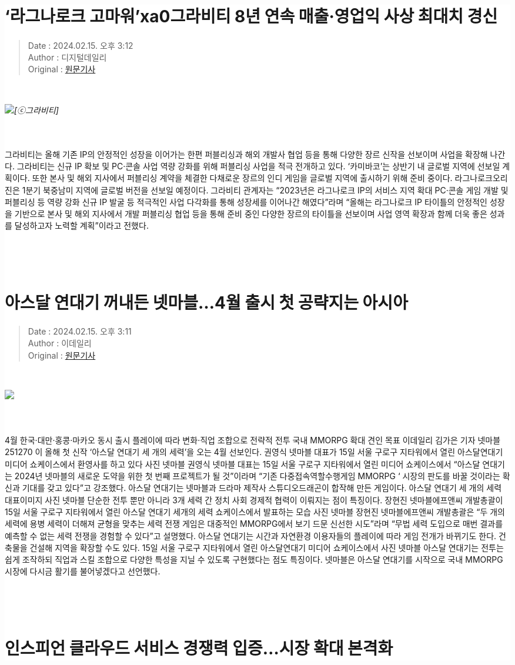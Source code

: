   
# ‘라그나로크 고마워’xa0그라비티 8년 연속 매출‧영업익 사상 최대치 경신  
  
> Date : 2024.02.15. 오후 3:12  
> Author : 디지털데일리  
> Original : [원문기사](https://n.news.naver.com/mnews/article/138/0002166905?sid=105)  
<br/>  
  
<img src="https://imgnews.pstatic.net/image/138/2024/02/15/0002166905_001_20240215151201242.jpg?type=w647" id="img1"></img><em class="img_desc">[ⓒ그라비티]</em>  
<br/><br/>  
  
그라비티는 올해 기존 IP의 안정적인 성장을 이어가는 한편 퍼블리싱과 해외 개발사 협업 등을 통해 다양한 장르 신작을 선보이며 사업을 확장해 나간다.
그라비티는 신규 IP 확보 및 PC‧콘솔 사업 역량 강화를 위해 퍼블리싱 사업을 적극 전개하고 있다.
‘카미바코’는 상반기 내 글로벌 지역에 선보일 계획이다.
또한 본사 및 해외 지사에서 퍼블리싱 계약을 체결한 다채로운 장르의 인디 게임을 글로벌 지역에 출시하기 위해 준비 중이다.
라그나로크오리진은 1분기 북중남미 지역에 글로벌 버전을 선보일 예정이다.
그라비티 관계자는 “2023년은 라그나로크 IP의 서비스 지역 확대 PC‧콘솔 게임 개발 및 퍼블리싱 등 역량 강화 신규 IP 발굴 등 적극적인 사업 다각화를 통해 성장세를 이어나간 해였다”라며 “올해는 라그나로크 IP 타이틀의 안정적인 성장을 기반으로 본사 및 해외 지사에서 개발 퍼블리싱 협업 등을 통해 준비 중인 다양한 장르의 타이틀을 선보이며 사업 영역 확장과 함께 더욱 좋은 성과를 달성하고자 노력할 계획”이라고 전했다.  
<br/><br/><br/>  

  
# 아스달 연대기 꺼내든 넷마블…4월 출시 첫 공략지는 아시아  
  
> Date : 2024.02.15. 오후 3:11  
> Author : 이데일리  
> Original : [원문기사](https://n.news.naver.com/mnews/article/018/0005674200?sid=105)  
<br/>  
  
<img src="https://imgnews.pstatic.net/image/018/2024/02/15/0005674200_001_20240215151101042.jpg?type=w647" id="img1"></img>  
<br/><br/>  
  
4월 한국·대만·홍콩·마카오 동시 출시 플레이에 따라 변화·직업 조합으로 전략적 전투 국내 MMORPG 확대 견인 목표 이데일리 김가은 기자 넷마블 251270 이 올해 첫 신작 ‘아스달 연대기 세 개의 세력’을 오는 4월 선보인다.
권영식 넷마블 대표가 15일 서울 구로구 지타워에서 열린 아스달연대기 미디어 쇼케이스에서 환영사를 하고 있다 사진 넷마블 권영식 넷마블 대표는 15일 서울 구로구 지타워에서 열린 미디어 쇼케이스에서 “아스달 연대기는 2024년 넷마블의 새로운 도약을 위한 첫 번째 프로젝트가 될 것”이라며 “기존 다중접속역할수행게임 MMORPG ‘ 시장의 판도를 바꿀 것이라는 확신과 기대를 갖고 있다”고 강조했다.
아스달 연대기는 넷마블과 드라마 제작사 스튜디오드래곤이 합작해 만든 게임이다.
아스달 연대기 세 개의 세력 대표이미지 사진 넷마블 단순한 전투 뿐만 아니라 3개 세력 간 정치 사회 경제적 협력이 이뤄지는 점이 특징이다.
장현진 넷마블에프앤씨 개발총괄이 15일 서울 구로구 지타워에서 열린 아스달 연대기 세개의 세력 쇼케이스에서 발표하는 모습 사진 넷마블 장현진 넷마블에프앤씨 개발총괄은 “두 개의 세력에 용병 세력이 더해져 균형을 맞추는 세력 전쟁 게임은 대중적인 MMORPG에서 보기 드문 신선한 시도”라며 “무법 세력 도입으로 매번 결과를 예측할 수 없는 세력 전쟁을 경험할 수 있다”고 설명했다.
아스달 연대기는 시간과 자연환경 이용자들의 플레이에 따라 게임 전개가 바뀌기도 한다.
건축물을 건설해 지역을 확장할 수도 있다.
15일 서울 구로구 지타워에서 열린 아스달연대기 미디어 쇼케이스에서 사진 넷마블 아스달 연대기는 전투는 쉽게 조작하되 직업과 스킬 조합으로 다양한 특성을 지닐 수 있도록 구현했다는 점도 특징이다.
넷마블은 아스달 연대기를 시작으로 국내 MMORPG 시장에 다시금 활기를 불어넣겠다고 선언했다.  
<br/><br/><br/>  

  
# 인스피언 클라우드 서비스 경쟁력 입증…시장 확대 본격화  
  